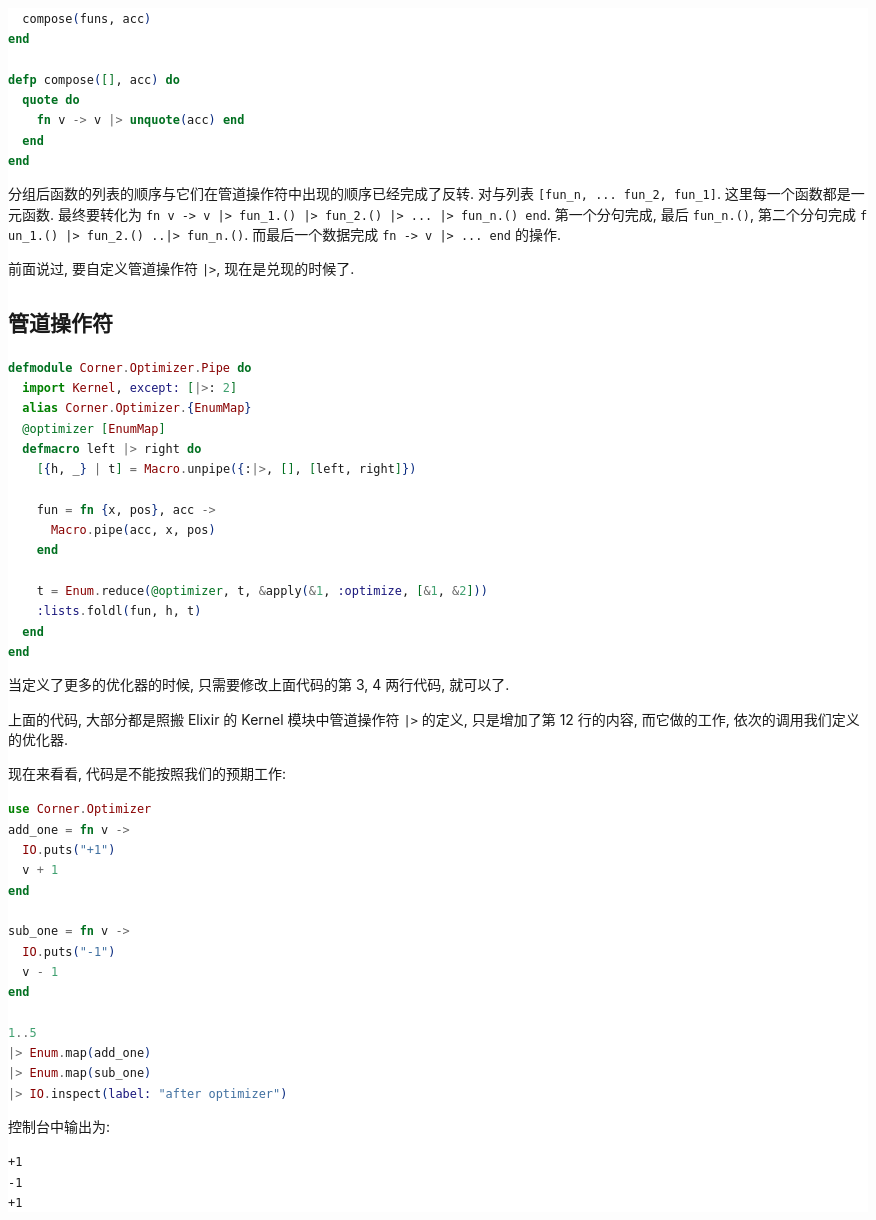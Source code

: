 ```elixir
  compose(funs, acc)
end

defp compose([], acc) do
  quote do
    fn v -> v |> unquote(acc) end
  end
end
```
分组后函数的列表的顺序与它们在管道操作符中出现的顺序已经完成了反转.
对与列表 `[fun_n, ... fun_2, fun_1]`. 这里每一个函数都是一元函数.
最终要转化为 `fn v -> v |> fun_1.() |> fun_2.() |> ... |> fun_n.() end`.
第一个分句完成, 最后 `fun_n.()`, 第二个分句完成
`fun_1.() |> fun_2.() ..|> fun_n.()`.
而最后一个数据完成 `fn -> v |> ... end` 的操作.

前面说过, 要自定义管道操作符 `|>`, 现在是兑现的时候了.

## 管道操作符
```elixir
defmodule Corner.Optimizer.Pipe do
  import Kernel, except: [|>: 2]
  alias Corner.Optimizer.{EnumMap}
  @optimizer [EnumMap]
  defmacro left |> right do
    [{h, _} | t] = Macro.unpipe({:|>, [], [left, right]})

    fun = fn {x, pos}, acc ->
      Macro.pipe(acc, x, pos)
    end

    t = Enum.reduce(@optimizer, t, &apply(&1, :optimize, [&1, &2]))
    :lists.foldl(fun, h, t)
  end
end
```

当定义了更多的优化器的时候, 只需要修改上面代码的第 3, 4 两行代码, 就可以了.

上面的代码, 大部分都是照搬 Elixir 的 Kernel 模块中管道操作符 `|>` 的定义,
只是增加了第 12 行的内容, 而它做的工作, 依次的调用我们定义的优化器.

现在来看看, 代码是不能按照我们的预期工作:

```elixir
use Corner.Optimizer
add_one = fn v ->
  IO.puts("+1")
  v + 1
end

sub_one = fn v ->
  IO.puts("-1")
  v - 1
end

1..5
|> Enum.map(add_one)
|> Enum.map(sub_one)
|> IO.inspect(label: "after optimizer")
```
控制台中输出为:
```
+1
-1
+1
```